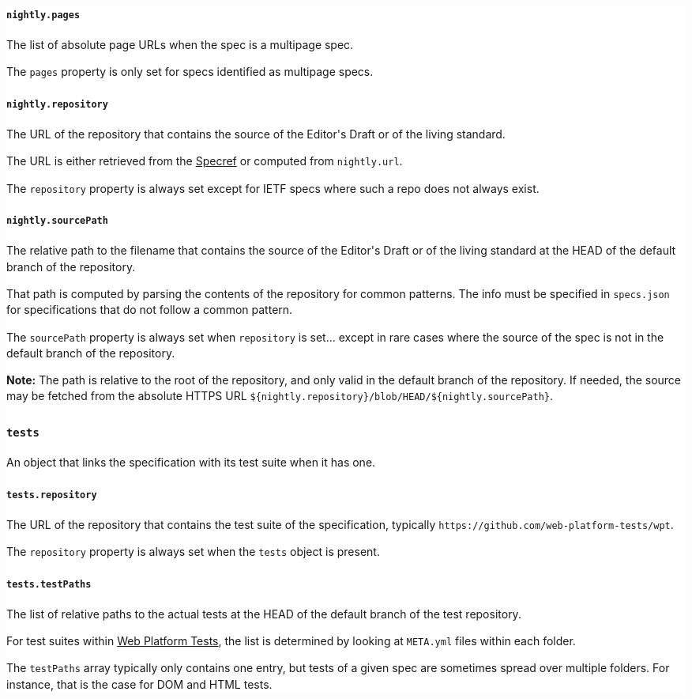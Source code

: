 
#### `nightly.pages`

The list of absolute page URLs when the spec is a multipage spec.

The `pages` property is only set for specs identified as multipage specs.


#### `nightly.repository`

The URL of the repository that contains the source of the Editor's Draft or of
the living standard.

The URL is either retrieved from the [Specref](https://www.specref.org/) or
computed from `nightly.url`.

The `repository` property is always set except for IETF specs where such a repo does not always exist.


#### `nightly.sourcePath`

The relative path to the filename that contains the source of the Editor's Draft
or of the living standard at the HEAD of the default branch of the repository.

That path is computed by parsing the contents of the repository for common
patterns. The info must be specified in `specs.json` for specifications that do
not follow a common pattern.

The `sourcePath` property is always set when `repository` is set... except in
rare cases where the source of the spec is not in the default branch of the
repository.

**Note:** The path is relative to the root of the repository, and only valid in
the default branch of the repository. If needed, the source may be fetched from
the absolute HTTPS URL `${nightly.repository}/blob/HEAD/${nightly.sourcePath}`.


### `tests`

An object that links the specification with its test suite when it has one.


#### `tests.repository`

The URL of the repository that contains the test suite of the specification,
typically `https://github.com/web-platform-tests/wpt`.

The `repository` property is always set when the `tests` object is present.

#### `tests.testPaths`

The list of relative paths to the actual tests at the HEAD of the default branch
of the test repository.

For test suites within [Web Platform
Tests](https://github.com/web-platform-tests/wpt), the list is determined by
looking at `META.yml` files within each folder.

The `testPaths` array typically only contains one entry, but tests of a given
spec are sometimes spread over multiple folders. For instance, that is the case
for DOM and HTML tests.

